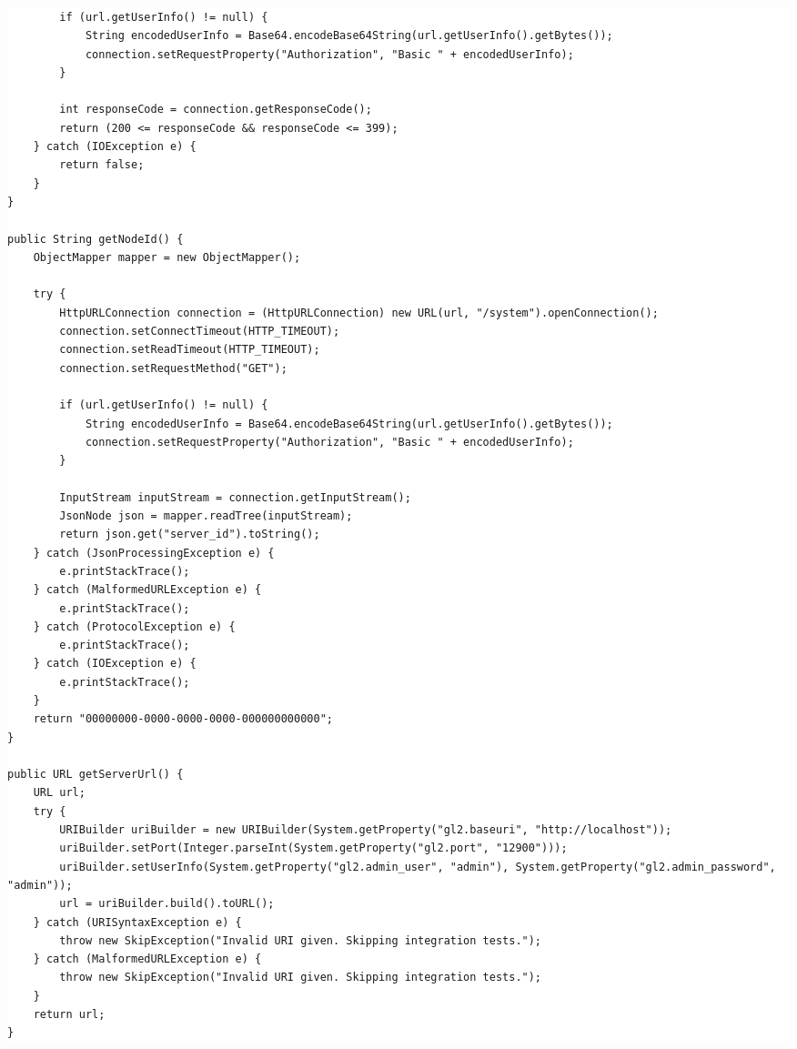             if (url.getUserInfo() != null) {
                String encodedUserInfo = Base64.encodeBase64String(url.getUserInfo().getBytes());
                connection.setRequestProperty("Authorization", "Basic " + encodedUserInfo);
            }

            int responseCode = connection.getResponseCode();
            return (200 <= responseCode && responseCode <= 399);
        } catch (IOException e) {
            return false;
        }
    }

    public String getNodeId() {
        ObjectMapper mapper = new ObjectMapper();

        try {
            HttpURLConnection connection = (HttpURLConnection) new URL(url, "/system").openConnection();
            connection.setConnectTimeout(HTTP_TIMEOUT);
            connection.setReadTimeout(HTTP_TIMEOUT);
            connection.setRequestMethod("GET");

            if (url.getUserInfo() != null) {
                String encodedUserInfo = Base64.encodeBase64String(url.getUserInfo().getBytes());
                connection.setRequestProperty("Authorization", "Basic " + encodedUserInfo);
            }

            InputStream inputStream = connection.getInputStream();
            JsonNode json = mapper.readTree(inputStream);
            return json.get("server_id").toString();
        } catch (JsonProcessingException e) {
            e.printStackTrace();
        } catch (MalformedURLException e) {
            e.printStackTrace();
        } catch (ProtocolException e) {
            e.printStackTrace();
        } catch (IOException e) {
            e.printStackTrace();
        }
        return "00000000-0000-0000-0000-000000000000";
    }

    public URL getServerUrl() {
        URL url;
        try {
            URIBuilder uriBuilder = new URIBuilder(System.getProperty("gl2.baseuri", "http://localhost"));
            uriBuilder.setPort(Integer.parseInt(System.getProperty("gl2.port", "12900")));
            uriBuilder.setUserInfo(System.getProperty("gl2.admin_user", "admin"), System.getProperty("gl2.admin_password", "admin"));
            url = uriBuilder.build().toURL();
        } catch (URISyntaxException e) {
            throw new SkipException("Invalid URI given. Skipping integration tests.");
        } catch (MalformedURLException e) {
            throw new SkipException("Invalid URI given. Skipping integration tests.");
        }
        return url;
    }
